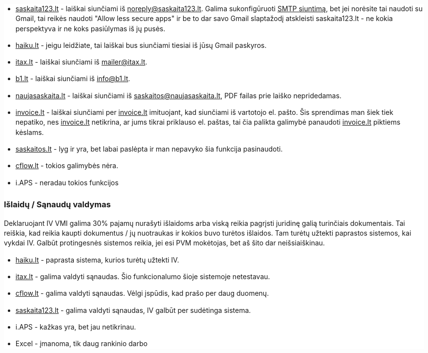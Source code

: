 - [saskaita123.lt](https://saskaita123.lt) - laiškai siunčiami iš
  noreply@saskaita123.lt. Galima sukonfigūruoti [SMTP
  siuntimą](https://pagalba.saskaita123.lt/lt/article/smtp-nustatymai-jjvhqu/),
  bet jei norėsite tai naudoti su Gmail, tai reikės naudoti "Allow
  less secure apps" ir be to dar savo Gmail slaptažodį atskleisti
  saskaita123.lt - ne kokia perspektyva ir ne koks pasiūlymas iš
  jų pusės.

- [haiku.lt](https://www.haiku.lt) - jeigu leidžiate, tai laiškai
  bus siunčiami tiesiai iš jūsų Gmail paskyros.

- [itax.lt](https://www.itax.lt) - laiškai siunčiami iš
  mailer@itax.lt.

- [b1.lt](https://www.b1.lt) - laiškai siunčiami iš info@b1.lt.

- [naujasaskaita.lt](https://naujasaskaita.lt) - laiškai siunčiami
  iš saskaitos@naujasaskaita.lt, PDF failas prie laiško
  nepridedamas.

- [invoice.lt](https://www.invoice.lt) - laiškai siunčiami per
  [invoice.lt](https://www.invoice.lt) imituojant, kad siunčiami
  iš vartotojo el. pašto. Šis sprendimas man šiek tiek nepatiko,
  nes [invoice.lt](https://www.invoice.lt) netikrina, ar jums
  tikrai priklauso el. paštas, tai čia palikta galimybė panaudoti
  [invoice.lt](https://www.invoice.lt) piktiems kėslams.

- [saskaitos.lt](https://www.saskaitos.lt) - lyg ir yra, bet labai
  paslėpta ir man nepavyko šia funkcija pasinaudoti.

- [cflow.lt](https://www.cflow.lt) - tokios galimybės nėra.

- i.APS - neradau tokios funkcijos

### Išlaidų / Sąnaudų valdymas

Deklaruojant IV VMI galima 30% pajamų nurašyti išlaidoms arba
viską reikia pagrįsti juridinę galią turinčiais dokumentais. Tai
reiškia, kad reikia kaupti dokumentus / jų nuotraukas ir kokios
buvo turėtos išlaidos. Tam turėtų užtekti paprastos sistemos, kai
vykdai IV. Galbūt protingesnės sistemos reikia, jei esi PVM
mokėtojas, bet aš šito dar neišsiaiškinau.

- [haiku.lt](https://www.haiku.lt) - paprasta sistema, kurios
  turėtų užtekti IV.

- [itax.lt](https://www.itax.lt) - galima valdyti sąnaudas. Šio
  funkcionalumo šioje sistemoje netestavau.

- [cflow.lt](https://www.cflow.lt) - galima valdyti sąnaudas.
  Vėlgi įspūdis, kad prašo per daug duomenų.

- [saskaita123.lt](https://saskaita123.lt) - galima valdyti
  sąnaudas, IV galbūt per sudėtinga sistema.

- i.APS - kažkas yra, bet jau netikrinau.

- Excel - įmanoma, tik daug rankinio darbo
